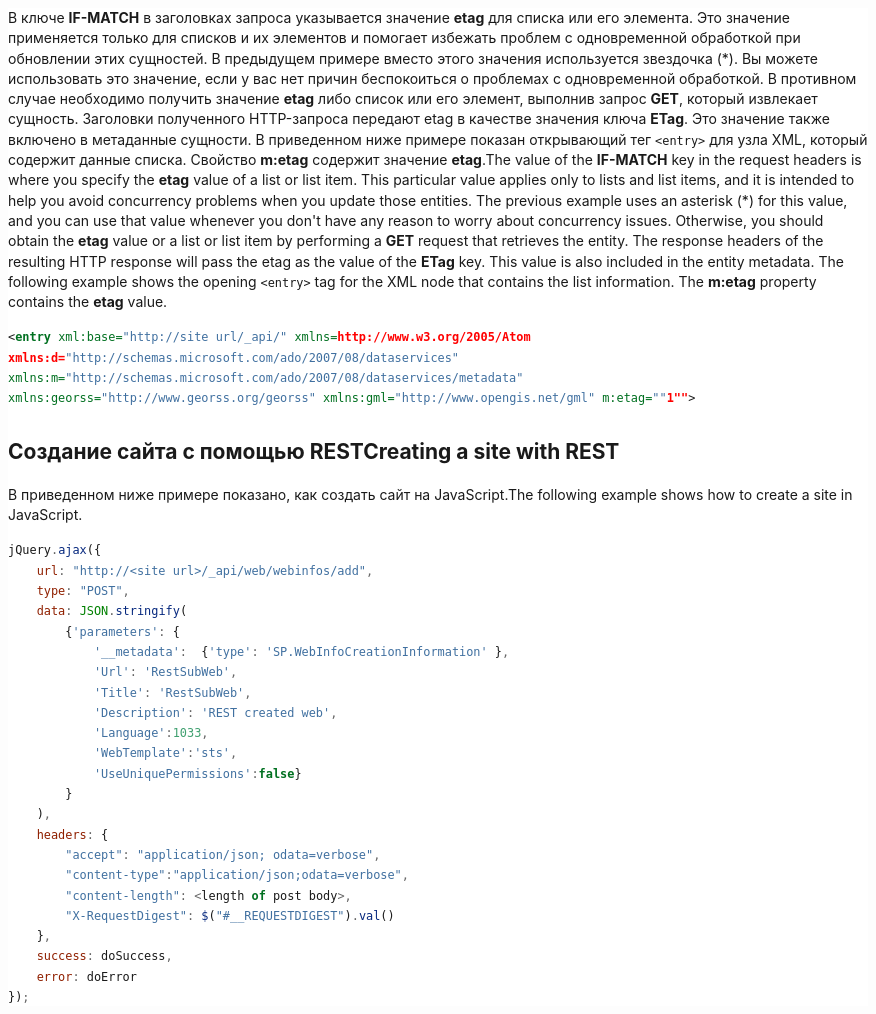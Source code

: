 
<span data-ttu-id="463b5-p121">В ключе **IF-MATCH** в заголовках запроса указывается значение **etag** для списка или его элемента. Это значение применяется только для списков и их элементов и помогает избежать проблем с одновременной обработкой при обновлении этих сущностей. В предыдущем примере вместо этого значения используется звездочка (\*). Вы можете использовать это значение, если у вас нет причин беспокоиться о проблемах с одновременной обработкой. В противном случае необходимо получить значение **etag** либо список или его элемент, выполнив запрос **GET**, который извлекает сущность. Заголовки полученного HTTP-запроса передают etag в качестве значения ключа **ETag**. Это значение также включено в метаданные сущности. В приведенном ниже примере показан открывающий тег `<entry>` для узла XML, который содержит данные списка. Свойство **m:etag** содержит значение **etag**.</span><span class="sxs-lookup"><span data-stu-id="463b5-p121">The value of the  **IF-MATCH** key in the request headers is where you specify the **etag** value of a list or list item. This particular value applies only to lists and list items, and it is intended to help you avoid concurrency problems when you update those entities. The previous example uses an asterisk (\*) for this value, and you can use that value whenever you don't have any reason to worry about concurrency issues. Otherwise, you should obtain the **etag** value or a list or list item by performing a **GET** request that retrieves the entity. The response headers of the resulting HTTP response will pass the etag as the value of the **ETag** key. This value is also included in the entity metadata. The following example shows the opening `<entry>` tag for the XML node that contains the list information. The **m:etag** property contains the **etag** value.</span></span>

```XML
<entry xml:base="http://site url/_api/" xmlns=http://www.w3.org/2005/Atom 
xmlns:d="http://schemas.microsoft.com/ado/2007/08/dataservices" 
xmlns:m="http://schemas.microsoft.com/ado/2007/08/dataservices/metadata"
xmlns:georss="http://www.georss.org/georss" xmlns:gml="http://www.opengis.net/gml" m:etag=""1"">
```

## <a name="creating-a-site-with-rest"></a><span data-ttu-id="463b5-182">Создание сайта с помощью REST</span><span class="sxs-lookup"><span data-stu-id="463b5-182">Creating a site with REST</span></span>
<span data-ttu-id="463b5-183"><a name="bk_CreateSite"> </a></span><span class="sxs-lookup"><span data-stu-id="463b5-183"><a name="bk_CreateSite"> </a></span></span>

<span data-ttu-id="463b5-184">В приведенном ниже примере показано, как создать сайт на JavaScript.</span><span class="sxs-lookup"><span data-stu-id="463b5-184">The following example shows how to create a site in JavaScript.</span></span>

```javascript
jQuery.ajax({
    url: "http://<site url>/_api/web/webinfos/add",
    type: "POST",
    data: JSON.stringify(
        {'parameters': {
            '__metadata':  {'type': 'SP.WebInfoCreationInformation' },
            'Url': 'RestSubWeb',
            'Title': 'RestSubWeb',
            'Description': 'REST created web',
            'Language':1033,
            'WebTemplate':'sts',
            'UseUniquePermissions':false}
        }
    ),
    headers: { 
        "accept": "application/json; odata=verbose", 
        "content-type":"application/json;odata=verbose",
        "content-length": <length of post body>,
        "X-RequestDigest": $("#__REQUESTDIGEST").val() 
    },
    success: doSuccess,
    error: doError
});
```
